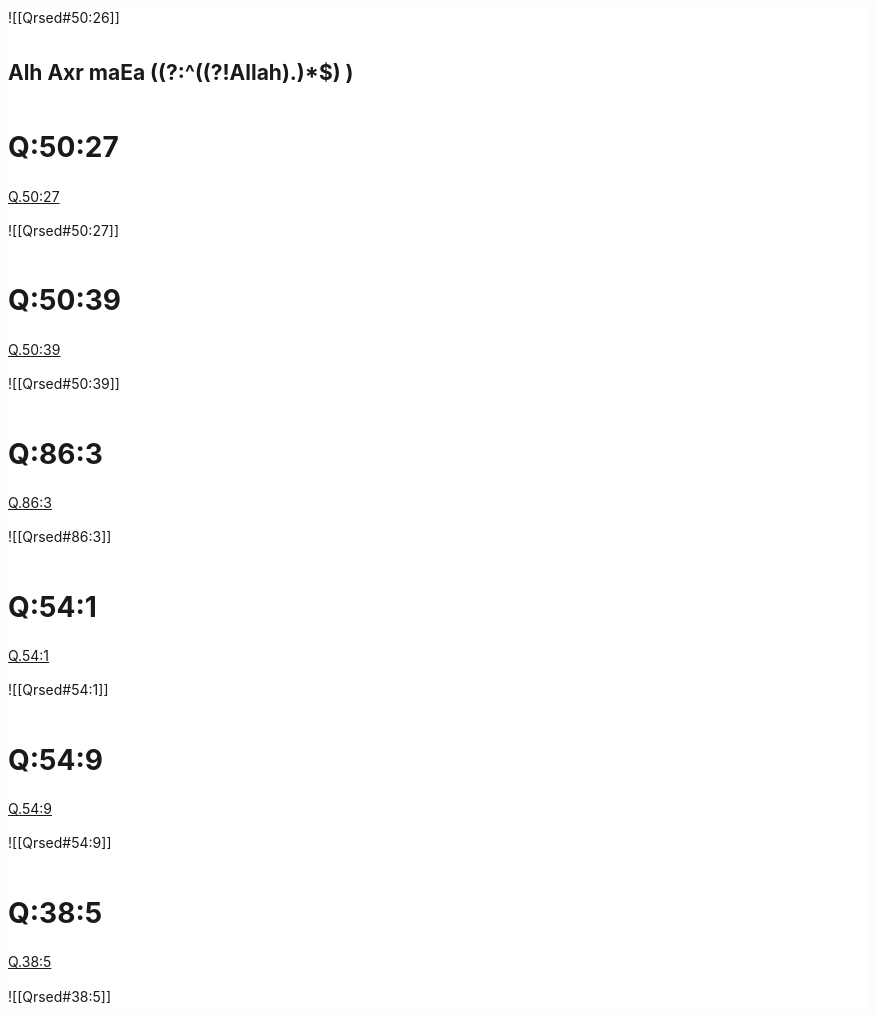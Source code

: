 ![[Qrsed#50:26]]

## Alh Axr maEa ((?:^((?!Allah).)*$)  )

# Q:50:27

[Q.50:27](https://quran.com/50:27/tafsirs/ar-tafsir-al-tabari)

![[Qrsed#50:27]]



# Q:50:39

[Q.50:39](https://quran.com/50:39/tafsirs/ar-tafsir-al-tabari)

![[Qrsed#50:39]]



# Q:86:3

[Q.86:3](https://quran.com/86:3/tafsirs/ar-tafsir-al-tabari)

![[Qrsed#86:3]]



# Q:54:1

[Q.54:1](https://quran.com/54:1/tafsirs/ar-tafsir-al-tabari)

![[Qrsed#54:1]]



# Q:54:9

[Q.54:9](https://quran.com/54:9/tafsirs/ar-tafsir-al-tabari)

![[Qrsed#54:9]]



# Q:38:5

[Q.38:5](https://quran.com/38:5/tafsirs/ar-tafsir-al-tabari)

![[Qrsed#38:5]]
